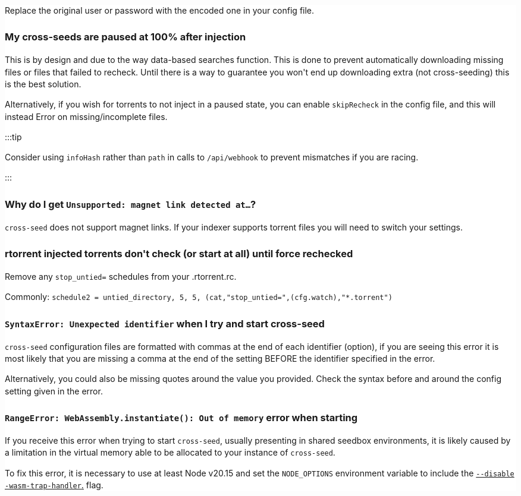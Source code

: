 Replace the original user or password with the encoded one in your config file.

### My cross-seeds are paused at 100% after injection

This is by design and due to the way data-based searches function. This is done
to prevent automatically downloading missing files or files that failed to
recheck. Until there is a way to guarantee you won't end up downloading extra
(not cross-seeding) this is the best solution.

Alternatively, if you wish for torrents to not inject in a paused state, you can
enable `skipRecheck` in the config file, and this will instead Error on
missing/incomplete files.

:::tip

Consider using `infoHash` rather than `path` in calls to `/api/webhook` to
prevent mismatches if you are racing.

:::

### Why do I get `Unsupported: magnet link detected at…`?

`cross-seed` does not support magnet links. If your indexer supports torrent
files you will need to switch your settings.

### rtorrent injected torrents don't check (or start at all) until force rechecked

Remove any `stop_untied=` schedules from your .rtorrent.rc.

Commonly:
`schedule2 = untied_directory, 5, 5, (cat,"stop_untied=",(cfg.watch),"*.torrent")`

### `SyntaxError: Unexpected identifier` when I try and start cross-seed

`cross-seed` configuration files are formatted with commas at the end of each
identifier (option), if you are seeing this error it is most likely that you are
missing a comma at the end of the setting BEFORE the identifier specified in the
error.

Alternatively, you could also be missing quotes around the value you provided.
Check the syntax before and around the config setting given in the error.

### `RangeError: WebAssembly.instantiate(): Out of memory` error when starting

If you receive this error when trying to start `cross-seed`, usually presenting
in shared seedbox environments, it is likely caused by a limitation in the
virtual memory able to be allocated to your instance of `cross-seed`.

To fix this error, it is necessary to use at least Node v20.15 and set the
`NODE_OPTIONS` environment variable to include the
[`--disable-wasm-trap-handler`.](https://nodejs.org/en/blog/release/v20.15.0#cli-allow-running-wasm-in-limited-vmem-with---disable-wasm-trap-handler)
flag.
